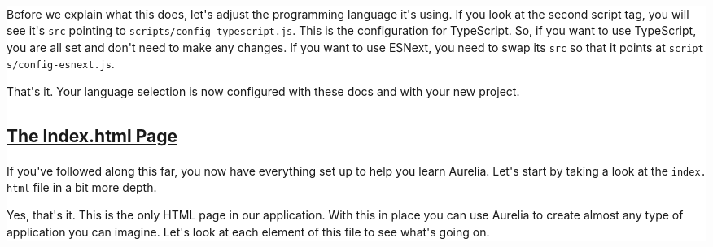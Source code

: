 <code-listing heading="index.html">
  <source-code lang="HTML">
    <!DOCTYPE html>
    <html>
      <head>
        <title>Aurelia</title>
      </head>
      <body aurelia-app="src/main">
        <script src="scripts/system.js"></script>
        <script src="scripts/config-typescript.js"></script>
        <script src="scripts/aurelia-core.min.js"></script>
        <script>
          System.import('aurelia-bootstrapper');
        </script>
      </body>
    </html>
  </source-code>
</code-listing>

Before we explain what this does, let's adjust the programming language it's using. If you look at the second script tag, you will see it's `src` pointing to `scripts/config-typescript.js`. This is the configuration for TypeScript. So, if you want to use TypeScript, you are all set and don't need to make any changes. If you want to use ESNext, you need to swap its `src` so that it points at `scripts/config-esnext.js`.

That's it. Your language selection is now configured with these docs and with your new project.

## [The Index.html Page](aurelia-doc://section/2/version/1.0.0)

If you've followed along this far, you now have everything set up to help you learn Aurelia. Let's start by taking a look at the `index.html` file in a bit more depth.

<code-listing heading="index.html">
  <source-code lang="HTML">
    <!DOCTYPE html>
    <html>
      <head>
        <title>Aurelia</title>
      </head>
      <body aurelia-app="src/main">
        <script src="scripts/system.js"></script>
        <script src="scripts/config-typescript.js"></script>
        <script src="scripts/aurelia-core.min.js"></script>
        <script>
          System.import('aurelia-bootstrapper');
        </script>
      </body>
    </html>
  </source-code>
</code-listing>

Yes, that's it. This is the only HTML page in our application. With this in place you can use Aurelia to create almost any type of application you can imagine. Let's look at each element of this file to see what's going on.
